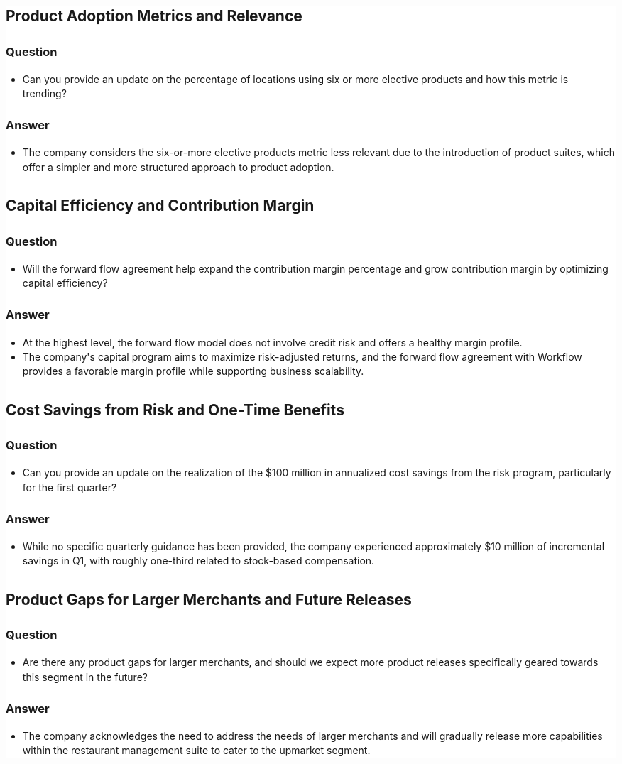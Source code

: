 ## Product Adoption Metrics and Relevance

### Question

- Can you provide an update on the percentage of locations using six or more elective products and how this metric is trending? 

### Answer

- The company considers the six-or-more elective products metric less relevant due to the introduction of product suites, which offer a simpler and more structured approach to product adoption. 

## Capital Efficiency and Contribution Margin

### Question

- Will the forward flow agreement help expand the contribution margin percentage and grow contribution margin by optimizing capital efficiency? 

### Answer

- At the highest level, the forward flow model does not involve credit risk and offers a healthy margin profile. 
- The company's capital program aims to maximize risk-adjusted returns, and the forward flow agreement with Workflow provides a favorable margin profile while supporting business scalability. 

## Cost Savings from Risk and One-Time Benefits

### Question

- Can you provide an update on the realization of the $100 million in annualized cost savings from the risk program, particularly for the first quarter? 

### Answer

- While no specific quarterly guidance has been provided, the company experienced approximately $10 million of incremental savings in Q1, with roughly one-third related to stock-based compensation. 

## Product Gaps for Larger Merchants and Future Releases

### Question

- Are there any product gaps for larger merchants, and should we expect more product releases specifically geared towards this segment in the future? 

### Answer

- The company acknowledges the need to address the needs of larger merchants and will gradually release more capabilities within the restaurant management suite to cater to the upmarket segment. 
